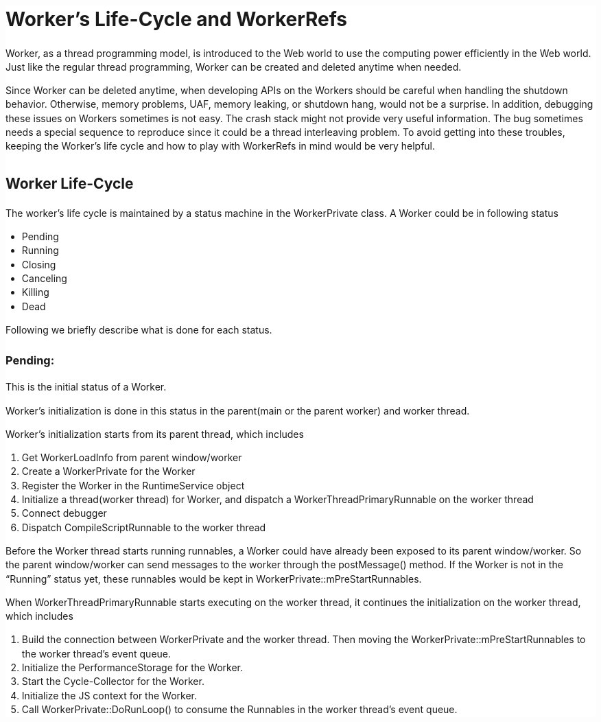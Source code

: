 # Worker’s Life-Cycle and WorkerRefs

Worker, as a thread programming model, is introduced to the Web world to use the computing power efficiently in the Web world. Just like the regular thread programming, Worker can be created and deleted anytime when needed.

Since Worker can be deleted anytime, when developing APIs on the Workers should be careful when handling the shutdown behavior. Otherwise, memory problems, UAF, memory leaking, or shutdown hang, would not be a surprise. In addition, debugging these issues on Workers sometimes is not easy. The crash stack might not provide very useful information. The bug sometimes needs a special sequence to reproduce since it could be a thread interleaving problem. To avoid getting into these troubles, keeping the Worker’s life cycle and how to play with WorkerRefs in mind would be very helpful.


## Worker Life-Cycle

The worker’s life cycle is maintained by a status machine in the WorkerPrivate class. A Worker could be in following status

- Pending
- Running
- Closing
- Canceling
- Killing
- Dead

Following we briefly describe what is done for each status.


### Pending:

This is the initial status of a Worker.

Worker’s initialization is done in this status in the parent(main or the parent worker) and worker thread.

Worker’s initialization starts from its parent thread, which includes

1. Get WorkerLoadInfo from parent window/worker
2. Create a WorkerPrivate for the Worker
3. Register the Worker in the RuntimeService object
4. Initialize a thread(worker thread) for Worker, and dispatch a WorkerThreadPrimaryRunnable on the worker thread
5. Connect debugger
6. Dispatch CompileScriptRunnable to the worker thread

Before the Worker thread starts running runnables, a Worker could have already been exposed to its parent window/worker. So the parent window/worker can send messages to the worker through the postMessage() method. If the Worker is not in the “Running” status yet, these runnables would be kept in WorkerPrivate::mPreStartRunnables.

When WorkerThreadPrimaryRunnable starts executing on the worker thread, it continues the initialization on the worker thread, which includes

1. Build the connection between WorkerPrivate and the worker thread. Then moving the WorkerPrivate::mPreStartRunnables to the worker thread’s event queue.
2. Initialize the PerformanceStorage for the Worker.
3. Start the Cycle-Collector for the Worker.
4. Initialize the JS context for the Worker.
5. Call WorkerPrivate::DoRunLoop() to consume the Runnables in the worker thread’s event queue.
